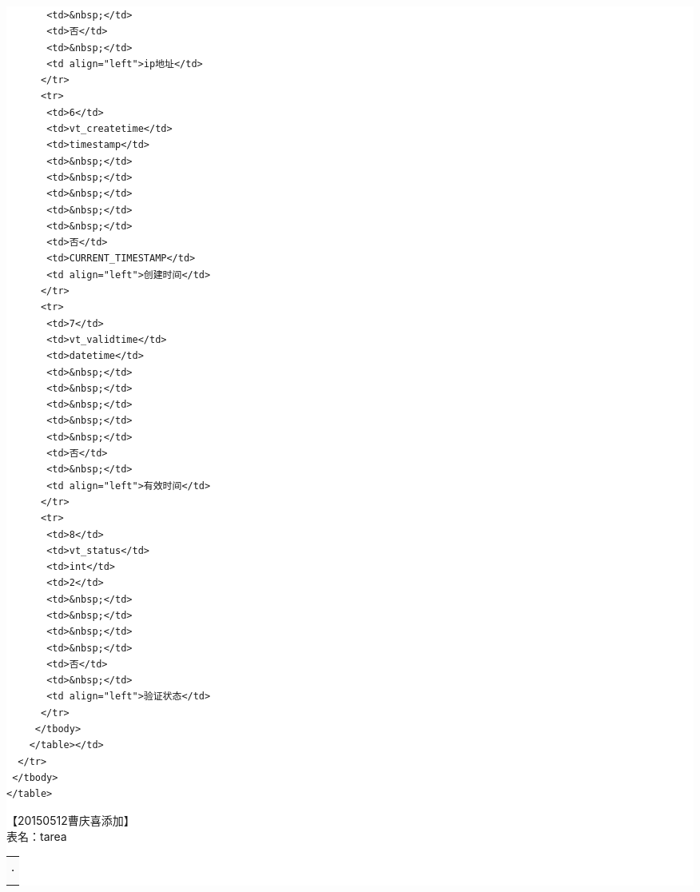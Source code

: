            <td>&nbsp;</td>
           <td>否</td>
           <td>&nbsp;</td>
           <td align="left">ip地址</td>
          </tr>
          <tr>
           <td>6</td>
           <td>vt_createtime</td>
           <td>timestamp</td>
           <td>&nbsp;</td>
           <td>&nbsp;</td>
           <td>&nbsp;</td>
           <td>&nbsp;</td>
           <td>&nbsp;</td>
           <td>否</td>
           <td>CURRENT_TIMESTAMP</td>
           <td align="left">创建时间</td>
          </tr>
          <tr>
           <td>7</td>
           <td>vt_validtime</td>
           <td>datetime</td>
           <td>&nbsp;</td>
           <td>&nbsp;</td>
           <td>&nbsp;</td>
           <td>&nbsp;</td>
           <td>&nbsp;</td>
           <td>否</td>
           <td>&nbsp;</td>
           <td align="left">有效时间</td>
          </tr>
          <tr>
           <td>8</td>
           <td>vt_status</td>
           <td>int</td>
           <td>2</td>
           <td>&nbsp;</td>
           <td>&nbsp;</td>
           <td>&nbsp;</td>
           <td>&nbsp;</td>
           <td>否</td>
           <td>&nbsp;</td>
           <td align="left">验证状态</td>
          </tr>
         </tbody>
        </table></td>
      </tr>
     </tbody>
    </table>
   </div>
   <div class="styledb">
    【20150512曹庆喜添加】
   </div>
   <div class="styletab">
    表名：tarea
   </div>
   <div align="left"></div>
   <div>
    <table border="0" cellpadding="5" cellspacing="0" width="90%">
     <tbody>
      <tr>
       <td bgcolor="#FBFBFB">
        <table cellspacing="0" cellpadding="5" border="1" width="100%" bordercolorlight="#D7D7E5" bordercolordark="#D3D8E0">
